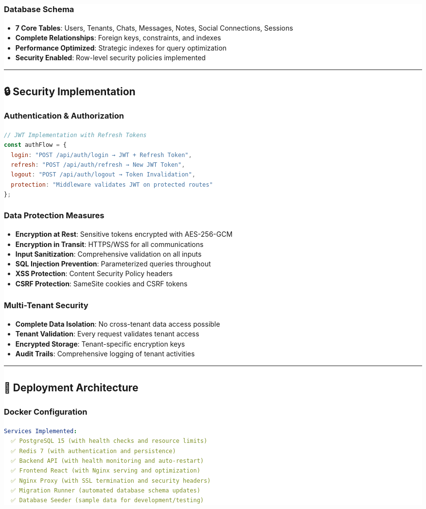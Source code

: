 ### Database Schema
- **7 Core Tables**: Users, Tenants, Chats, Messages, Notes, Social Connections, Sessions
- **Complete Relationships**: Foreign keys, constraints, and indexes
- **Performance Optimized**: Strategic indexes for query optimization
- **Security Enabled**: Row-level security policies implemented

---

## 🔒 Security Implementation

### Authentication & Authorization
```javascript
// JWT Implementation with Refresh Tokens
const authFlow = {
  login: "POST /api/auth/login → JWT + Refresh Token",
  refresh: "POST /api/auth/refresh → New JWT Token",
  logout: "POST /api/auth/logout → Token Invalidation",
  protection: "Middleware validates JWT on protected routes"
};
```

### Data Protection Measures
- **Encryption at Rest**: Sensitive tokens encrypted with AES-256-GCM
- **Encryption in Transit**: HTTPS/WSS for all communications
- **Input Sanitization**: Comprehensive validation on all inputs
- **SQL Injection Prevention**: Parameterized queries throughout
- **XSS Protection**: Content Security Policy headers
- **CSRF Protection**: SameSite cookies and CSRF tokens

### Multi-Tenant Security
- **Complete Data Isolation**: No cross-tenant data access possible
- **Tenant Validation**: Every request validates tenant access
- **Encrypted Storage**: Tenant-specific encryption keys
- **Audit Trails**: Comprehensive logging of tenant activities

---

## 🐳 Deployment Architecture

### Docker Configuration
```yaml
Services Implemented:
  ✅ PostgreSQL 15 (with health checks and resource limits)
  ✅ Redis 7 (with authentication and persistence)
  ✅ Backend API (with health monitoring and auto-restart)
  ✅ Frontend React (with Nginx serving and optimization)
  ✅ Nginx Proxy (with SSL termination and security headers)
  ✅ Migration Runner (automated database schema updates)
  ✅ Database Seeder (sample data for development/testing)
```
